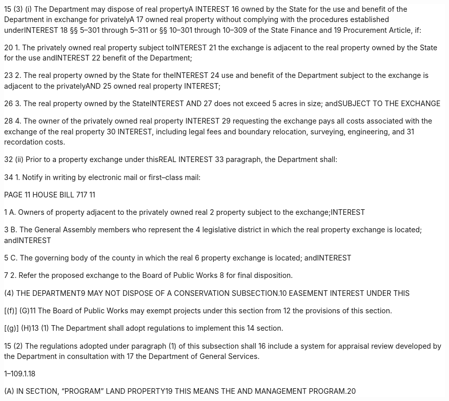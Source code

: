 15 (3) (i) The Department may dispose of real propertyA INTEREST
16 owned by the State for the use and benefit of the Department in exchange for privatelyA
17 owned real property without complying with the procedures established underINTEREST
18 §§ 5–301 through 5–311 or §§ 10–301 through 10–309 of the State Finance and
19 Procurement Article, if:

20 1. The privately owned real property subject toINTEREST
21 the exchange is adjacent to the real property owned by the State for the use andINTEREST
22 benefit of the Department;

23 2. The real property owned by the State for theINTEREST
24 use and benefit of the Department subject to the exchange is adjacent to the privatelyAND
25 owned real property INTEREST;

26 3. The real property owned by the StateINTEREST AND
27 does not exceed 5 acres in size; andSUBJECT TO THE EXCHANGE

28 4. The owner of the privately owned real property INTEREST
29 requesting the exchange pays all costs associated with the exchange of the real property
30 INTEREST, including legal fees and boundary relocation, surveying, engineering, and
31 recordation costs.

32 (ii) Prior to a property exchange under thisREAL INTEREST
33 paragraph, the Department shall:

34 1. Notify in writing by electronic mail or first–class mail:

PAGE 11
HOUSE BILL 717 11

1 A. Owners of property adjacent to the privately owned real
2 property subject to the exchange;INTEREST

3 B. The General Assembly members who represent the
4 legislative district in which the real property exchange is located; andINTEREST

5 C. The governing body of the county in which the real
6 property exchange is located; andINTEREST

7 2. Refer the proposed exchange to the Board of Public Works
8 for final disposition.

(4) THE DEPARTMENT9 MAY NOT DISPOSE OF A CONSERVATION
SUBSECTION.10 EASEMENT INTEREST UNDER THIS

[(f)] (G)11 The Board of Public Works may exempt projects under this section from
12 the provisions of this section.

[(g)] (H)13 (1) The Department shall adopt regulations to implement this
14 section.

15 (2) The regulations adopted under paragraph (1) of this subsection shall
16 include a system for appraisal review developed by the Department in consultation with
17 the Department of General Services.

1–109.1.18

(A) IN SECTION, “PROGRAM” LAND PROPERTY19 THIS MEANS THE AND
MANAGEMENT PROGRAM.20
